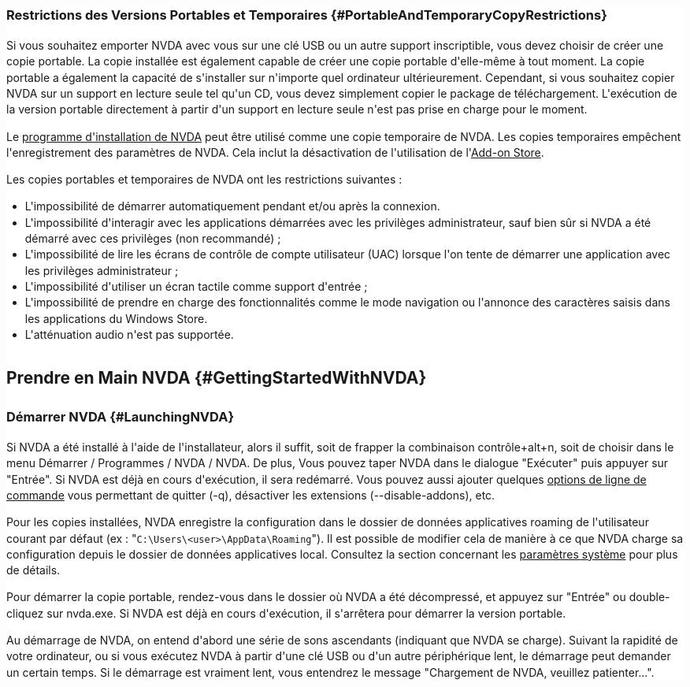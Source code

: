 ### Restrictions des Versions Portables et Temporaires {#PortableAndTemporaryCopyRestrictions}

Si vous souhaitez emporter NVDA avec vous sur une clé USB ou un autre support inscriptible, vous devez choisir de créer une copie portable.
La copie installée est également capable de créer une copie portable d'elle-même à tout moment.
La copie portable a également la capacité de s'installer sur n'importe quel ordinateur ultérieurement.
Cependant, si vous souhaitez copier NVDA sur un support en lecture seule tel qu'un CD, vous devez simplement copier le package de téléchargement.
L'exécution de la version portable directement à partir d'un support en lecture seule n'est pas prise en charge pour le moment.

Le [programme d'installation de NVDA](#StepsForRunningTheDownloadLauncher) peut être utilisé comme une copie temporaire de NVDA.
Les copies temporaires empêchent l'enregistrement des paramètres de NVDA.
Cela inclut la désactivation de l'utilisation de l'[Add-on Store](#AddonsManager).

Les copies portables et temporaires de NVDA ont les restrictions suivantes :

* L'impossibilité de démarrer automatiquement pendant et/ou après la connexion.
* L'impossibilité d'interagir avec les applications démarrées avec les privilèges administrateur, sauf bien sûr si NVDA a été démarré avec ces privilèges (non recommandé) ;
* L'impossibilité de lire les écrans de contrôle de compte utilisateur (UAC) lorsque l'on tente de démarrer une application avec les privilèges administrateur ;
* L'impossibilité d'utiliser un écran tactile comme support d'entrée ;
* L'impossibilité de prendre en charge des fonctionnalités comme le mode navigation ou l'annonce des caractères saisis dans les applications du Windows Store.
* L'atténuation audio n'est pas supportée.

## Prendre en Main NVDA {#GettingStartedWithNVDA}
### Démarrer NVDA {#LaunchingNVDA}

Si NVDA a été installé à l'aide de l'installateur, alors il suffit, soit de frapper la combinaison contrôle+alt+n, soit de choisir dans le menu Démarrer / Programmes / NVDA / NVDA.
De plus, Vous pouvez taper NVDA dans le dialogue "Exécuter" puis appuyer sur "Entrée".
Si NVDA est déjà en cours d'exécution, il sera redémarré.
Vous pouvez aussi ajouter quelques [options de ligne de commande](#CommandLineOptions) vous permettant de quitter (-q), désactiver les extensions (--disable-addons), etc.

Pour les copies installées, NVDA enregistre la configuration dans le dossier de données applicatives roaming de l'utilisateur courant par défaut (ex : "`C:\Users\<user>\AppData\Roaming`").
Il est possible de modifier cela de manière à ce que NVDA charge sa configuration depuis le dossier de données applicatives local.
Consultez la section concernant les [paramètres système](#SystemWideParameters) pour plus de détails.

Pour démarrer la copie portable, rendez-vous dans le dossier où NVDA a été décompressé, et appuyez sur "Entrée" ou double-cliquez sur nvda.exe.
Si NVDA est déjà en cours d'exécution, il s'arrêtera pour démarrer la version portable.

Au démarrage de NVDA, on entend d'abord une série de sons ascendants (indiquant que NVDA se charge).
Suivant la rapidité de votre ordinateur, ou si vous exécutez NVDA à partir d'une clé USB ou d'un autre périphérique lent, le démarrage peut demander un certain temps.
Si le démarrage est vraiment lent, vous entendrez le message "Chargement de NVDA, veuillez patienter...".

